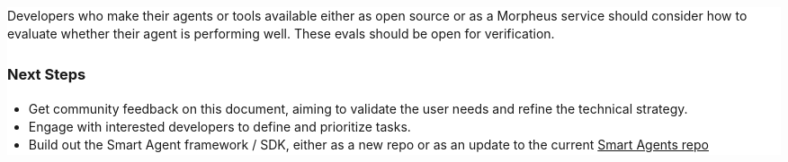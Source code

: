 Developers who make their agents or tools available either as open source or as a Morpheus service should consider how to evaluate whether their agent is performing well. These evals should be open for verification.


### Next Steps



* Get community feedback on this document, aiming to validate the user needs and refine the technical strategy.
* Engage with interested developers to define and prioritize tasks.
* Build out the Smart Agent framework / SDK, either as a new repo or as an update to the current [Smart Agents repo](https://github.com/MorpheusAIs/SmartAgents)

